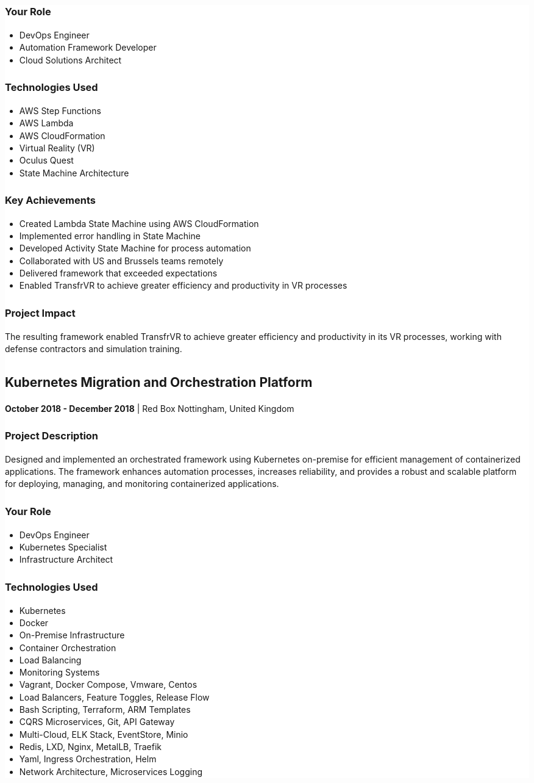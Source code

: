 ### Your Role
- DevOps Engineer
- Automation Framework Developer
- Cloud Solutions Architect

### Technologies Used
- AWS Step Functions
- AWS Lambda
- AWS CloudFormation
- Virtual Reality (VR)
- Oculus Quest
- State Machine Architecture

### Key Achievements
- Created Lambda State Machine using AWS CloudFormation
- Implemented error handling in State Machine
- Developed Activity State Machine for process automation
- Collaborated with US and Brussels teams remotely
- Delivered framework that exceeded expectations
- Enabled TransfrVR to achieve greater efficiency and productivity in VR processes

### Project Impact
The resulting framework enabled TransfrVR to achieve greater efficiency and productivity in its VR processes, working with defense contractors and simulation training.

## Kubernetes Migration and Orchestration Platform
**October 2018 - December 2018** | Red Box
Nottingham, United Kingdom

### Project Description
Designed and implemented an orchestrated framework using Kubernetes on-premise for efficient management of containerized applications. The framework enhances automation processes, increases reliability, and provides a robust and scalable platform for deploying, managing, and monitoring containerized applications.

### Your Role
- DevOps Engineer
- Kubernetes Specialist
- Infrastructure Architect

### Technologies Used
- Kubernetes
- Docker
- On-Premise Infrastructure
- Container Orchestration
- Load Balancing
- Monitoring Systems
- Vagrant, Docker Compose, Vmware, Centos
- Load Balancers, Feature Toggles, Release Flow
- Bash Scripting, Terraform, ARM Templates
- CQRS Microservices, Git, API Gateway
- Multi-Cloud, ELK Stack, EventStore, Minio
- Redis, LXD, Nginx, MetalLB, Traefik
- Yaml, Ingress Orchestration, Helm
- Network Architecture, Microservices Logging

